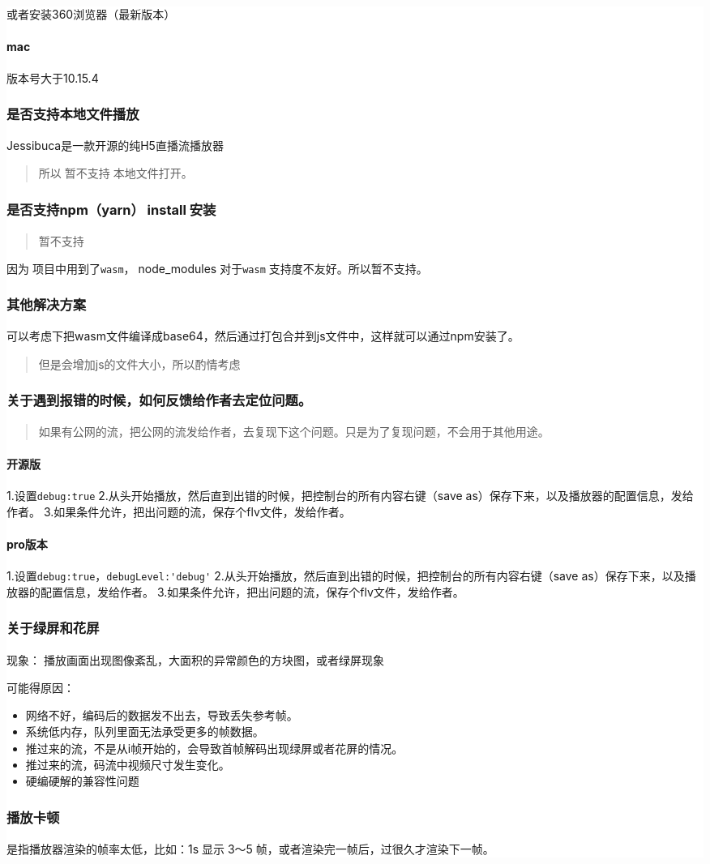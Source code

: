 或者安装360浏览器（最新版本）

#### mac
版本号大于10.15.4


### 是否支持本地文件播放

Jessibuca是一款开源的纯H5直播流播放器

> 所以 暂不支持 本地文件打开。


### 是否支持npm（yarn） install 安装

> 暂不支持

因为 项目中用到了`wasm`， node_modules  对于`wasm` 支持度不友好。所以暂不支持。

### 其他解决方案
可以考虑下把wasm文件编译成base64，然后通过打包合并到js文件中，这样就可以通过npm安装了。

> 但是会增加js的文件大小，所以酌情考虑


### 关于遇到报错的时候，如何反馈给作者去定位问题。

> 如果有公网的流，把公网的流发给作者，去复现下这个问题。只是为了复现问题，不会用于其他用途。

#### 开源版

1.设置`debug:true`
2.从头开始播放，然后直到出错的时候，把控制台的所有内容右键（save as）保存下来，以及播放器的配置信息，发给作者。
3.如果条件允许，把出问题的流，保存个flv文件，发给作者。

#### pro版本

1.设置`debug:true`，`debugLevel:'debug'`
2.从头开始播放，然后直到出错的时候，把控制台的所有内容右键（save as）保存下来，以及播放器的配置信息，发给作者。
3.如果条件允许，把出问题的流，保存个flv文件，发给作者。


### 关于绿屏和花屏

现象： 播放画面出现图像紊乱，大面积的异常颜色的方块图，或者绿屏现象

可能得原因：

- 网络不好，编码后的数据发不出去，导致丢失参考帧。
- 系统低内存，队列里面无法承受更多的帧数据。
- 推过来的流，不是从i帧开始的，会导致首帧解码出现绿屏或者花屏的情况。
- 推过来的流，码流中视频尺寸发生变化。
- 硬编硬解的兼容性问题

### 播放卡顿

是指播放器渲染的帧率太低，比如：1s 显示 3～5 帧，或者渲染完一帧后，过很久才渲染下一帧。
